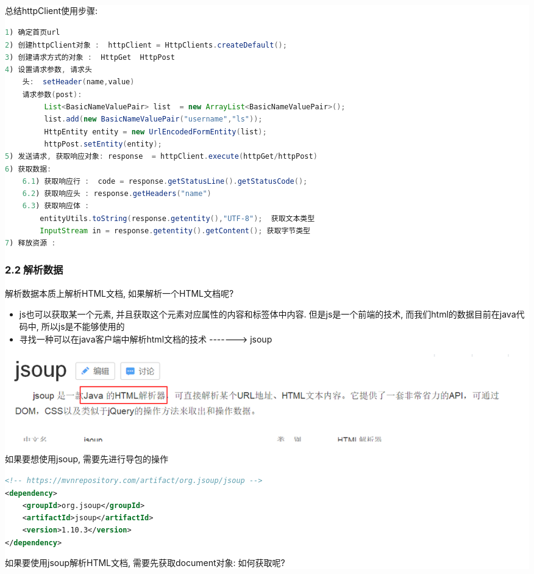 总结httpClient使用步骤:

```java
1) 确定首页url
2) 创建httpClient对象 :  httpClient = HttpClients.createDefault();
3) 创建请求方式的对象 :  HttpGet  HttpPost
4) 设置请求参数, 请求头
	头:  setHeader(name,value)
	请求参数(post):
		 List<BasicNameValuePair> list  = new ArrayList<BasicNameValuePair>();
         list.add(new BasicNameValuePair("username","ls"));
         HttpEntity entity = new UrlEncodedFormEntity(list);
         httpPost.setEntity(entity);
5) 发送请求, 获取响应对象: response  = httpClient.execute(httpGet/httpPost)
6) 获取数据:
	6.1) 获取响应行 :  code = response.getStatusLine().getStatusCode();
	6.2) 获取响应头 : response.getHeaders("name")
	6.3) 获取响应体 :  
		entityUtils.toString(response.getentity(),"UTF-8");  获取文本类型
		InputStream in = response.getentity().getContent(); 获取字节类型
7) 释放资源 : 
```

### 2.2 解析数据

解析数据本质上解析HTML文档, 如果解析一个HTML文档呢?

* js也可以获取某一个元素, 并且获取这个元素对应属性的内容和标签体中内容. 但是js是一个前端的技术, 而我们html的数据目前在java代码中, 所以js是不能够使用的
* 寻找一种可以在java客户端中解析html文档的技术 -------> jsoup

![1557459555924](./day03_爬虫基础/1557459555924.png)



如果要想使用jsoup, 需要先进行导包的操作

```xml
<!-- https://mvnrepository.com/artifact/org.jsoup/jsoup -->
<dependency>
    <groupId>org.jsoup</groupId>
    <artifactId>jsoup</artifactId>
    <version>1.10.3</version>
</dependency>

```

如果要使用jsoup解析HTML文档, 需要先获取document对象: 如何获取呢?
